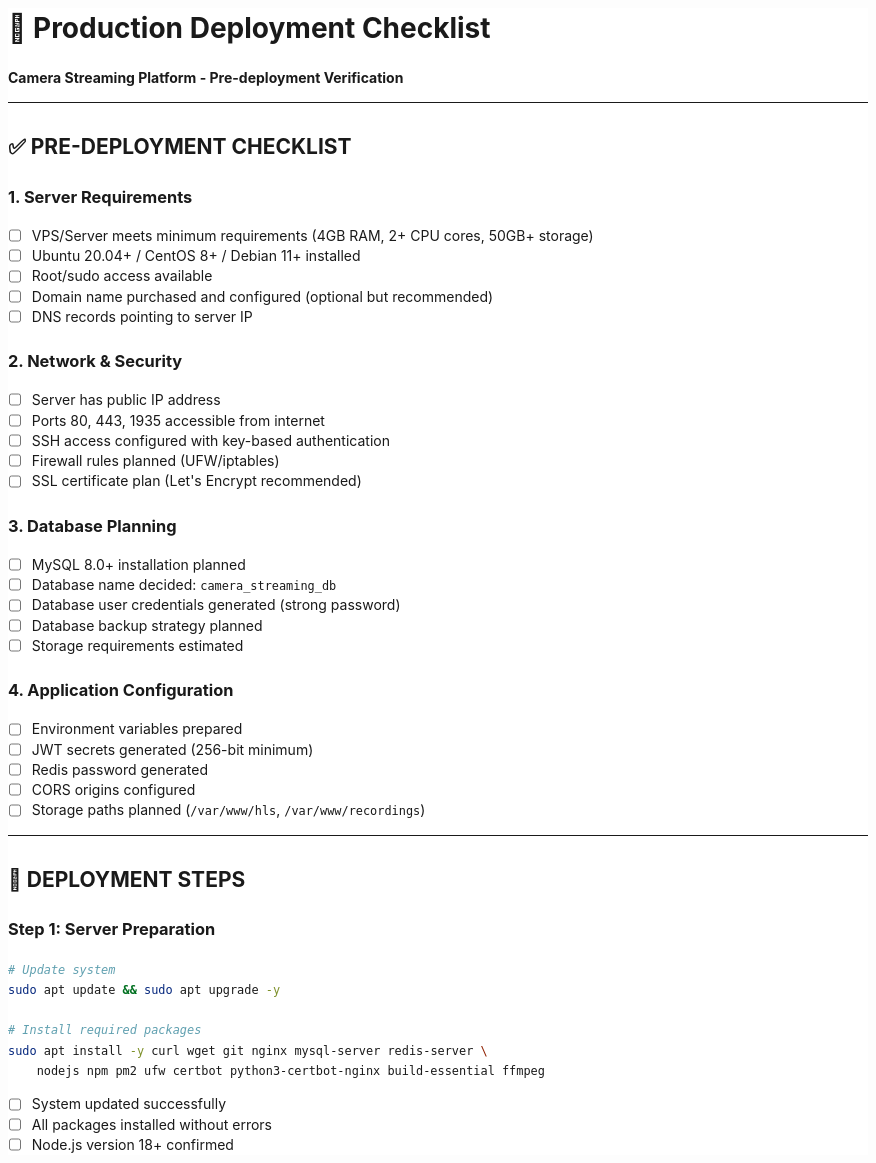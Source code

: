 # 🚀 Production Deployment Checklist

**Camera Streaming Platform - Pre-deployment Verification**

---

## ✅ **PRE-DEPLOYMENT CHECKLIST**

### **1. Server Requirements**
- [ ] VPS/Server meets minimum requirements (4GB RAM, 2+ CPU cores, 50GB+ storage)
- [ ] Ubuntu 20.04+ / CentOS 8+ / Debian 11+ installed
- [ ] Root/sudo access available
- [ ] Domain name purchased and configured (optional but recommended)
- [ ] DNS records pointing to server IP

### **2. Network & Security**
- [ ] Server has public IP address
- [ ] Ports 80, 443, 1935 accessible from internet
- [ ] SSH access configured with key-based authentication
- [ ] Firewall rules planned (UFW/iptables)
- [ ] SSL certificate plan (Let's Encrypt recommended)

### **3. Database Planning**
- [ ] MySQL 8.0+ installation planned
- [ ] Database name decided: `camera_streaming_db`
- [ ] Database user credentials generated (strong password)
- [ ] Database backup strategy planned
- [ ] Storage requirements estimated

### **4. Application Configuration**
- [ ] Environment variables prepared
- [ ] JWT secrets generated (256-bit minimum)
- [ ] Redis password generated
- [ ] CORS origins configured
- [ ] Storage paths planned (`/var/www/hls`, `/var/www/recordings`)

---

## 🔧 **DEPLOYMENT STEPS**

### **Step 1: Server Preparation**
```bash
# Update system
sudo apt update && sudo apt upgrade -y

# Install required packages
sudo apt install -y curl wget git nginx mysql-server redis-server \
    nodejs npm pm2 ufw certbot python3-certbot-nginx build-essential ffmpeg
```
- [ ] System updated successfully
- [ ] All packages installed without errors
- [ ] Node.js version 18+ confirmed
